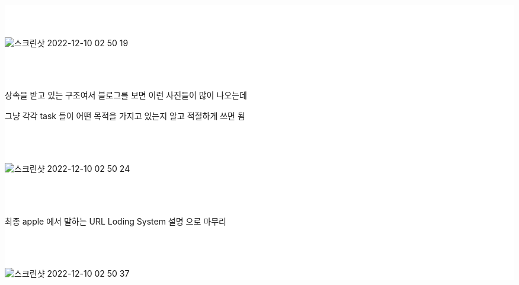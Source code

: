 <br/><br/>

<img width="929" alt="스크린샷 2022-12-10 02 50 19" src="https://user-images.githubusercontent.com/106936018/206762654-ffaf77bc-83a2-401d-a346-13012a708962.png">





<br/><br/>



상속을 받고 있는 구조여서 블로그를 보면 이런 사진들이 많이 나오는데 

그냥 각각 task 들이 어떤 목적을 가지고 있는지 알고 적절하게 쓰면 됨

<br/><br/>



<img width="946" alt="스크린샷 2022-12-10 02 50 24" src="https://user-images.githubusercontent.com/106936018/206762685-65e774b7-d8ea-4f3e-9ce2-61d7ff0343d2.png">



<br/><br/>



최종 apple 에서 말하는 URL Loding System 설명 으로 마무리



<br/><br/>

<img width="943" alt="스크린샷 2022-12-10 02 50 37" src="https://user-images.githubusercontent.com/106936018/206762718-be2cf99f-dd6a-4bd8-af5a-36393c5e4c6b.png">


